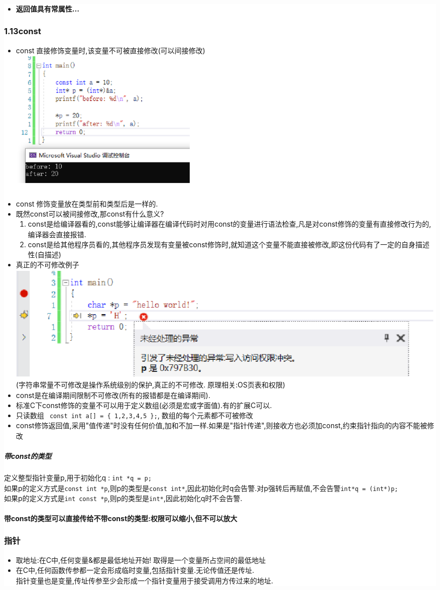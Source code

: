 - #### 返回值具有常属性...

### 1.13const
- const 直接修饰变量时,该变量不可被直接修改(可以间接修改)
![const](../img/const.png)
- const 修饰变量放在类型前和类型后是一样的.
- 既然const可以被间接修改,那const有什么意义?
    1. const是给编译器看的,const能够让编译器在编译代码时对用const的变量进行语法检查,凡是对const修饰的变量有直接修改行为的,编译器会直接报错. 
    2. const是给其他程序员看的,其他程序员发现有变量被const修饰时,就知道这个变量不能直接被修改,即这份代码有了一定的自身描述性(自描述)
- 真正的不可修改例子
![](../img/const真正的不可修改.png)  
(字符串常量不可修改是操作系统级别的保护,真正的不可修改. 原理相关:OS页表和权限)  
- const是在编译期间限制不可修改(所有的报错都是在编译期间).
- 标准C下const修饰的变量不可以用于定义数组(必须是宏或字面值).有的扩展C可以.
- 只读数组 ` const int a[] = { 1,2,3,4,5 };`, 数组的每个元素都不可被修改
- const修饰返回值,采用"值传递"时没有任何价值,加和不加一样.如果是"指针传递",则接收方也必须加const,约束指针指向的内容不能被修改

##### 带const的类型  
定义整型指针变量p,用于初始化q : `int *q = p;`   
如果p的定义方式是`const int *p`,则p的类型是`const int*`,因此初始化时q会告警.对p强转后再赋值,不会告警`int*q = (int*)p;`  
如果p的定义方式是`int const *p`,则p的类型是`int*`,因此初始化q时不会告警.  

#### 带const的类型可以直接传给不带const的类型:权限可以缩小,但不可以放大

### 指针
- 取地址:在C中,任何变量&都是最低地址开始! 取得是一个变量所占空间的最低地址
- 在C中,任何函数传参都一定会形成临时变量,包括指针变量.无论传值还是传址.  
指针变量也是变量,传址传参至少会形成一个指针变量用于接受调用方传过来的地址.
